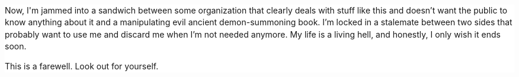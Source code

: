 Now, I'm jammed into a sandwich between some organization that clearly deals with stuff like this and doesn’t want the public to know anything about it and a manipulating evil ancient demon-summoning book. I’m locked in a stalemate between two sides that probably want to use me and discard me when I’m not needed anymore. My life is a living hell, and honestly, I only wish it ends soon.  

This is a farewell. Look out for yourself.